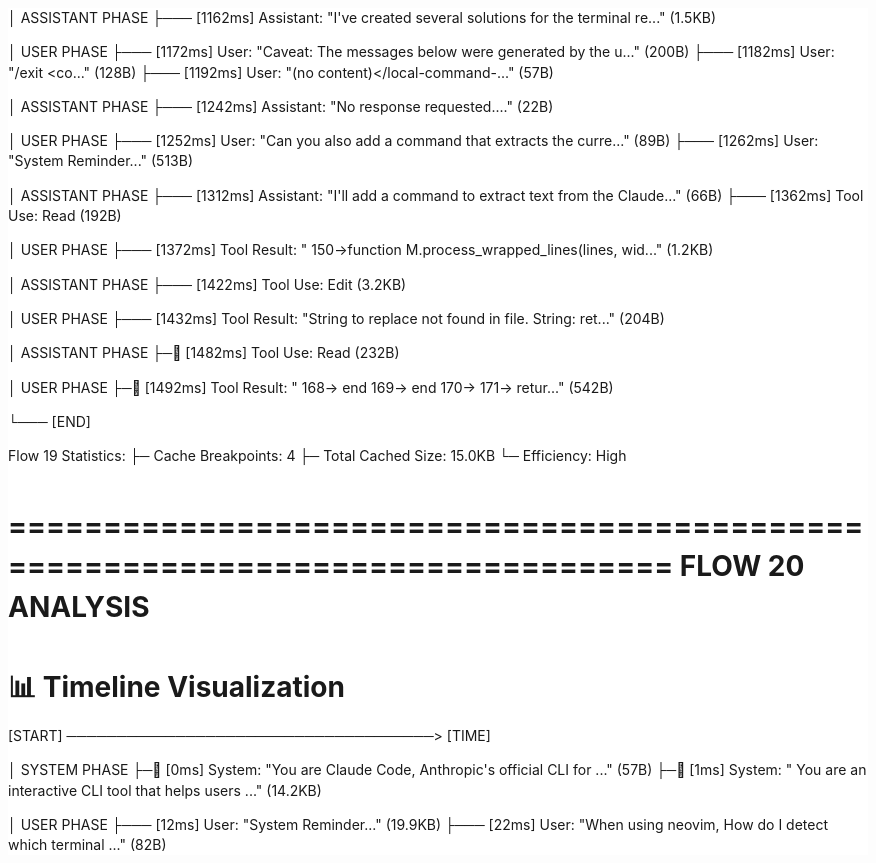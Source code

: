 │ ASSISTANT PHASE
├─── [1162ms] Assistant: "I've created several solutions for the terminal re..." (1.5KB)

│ USER PHASE
├─── [1172ms] User: "Caveat: The messages below were generated by the u..." (200B)
├─── [1182ms] User: "<command-name>/exit</command-name>             <co..." (128B)
├─── [1192ms] User: "<local-command-stdout>(no content)</local-command-..." (57B)

│ ASSISTANT PHASE
├─── [1242ms] Assistant: "No response requested...." (22B)

│ USER PHASE
├─── [1252ms] User: "Can you also add a command that extracts the curre..." (89B)
├─── [1262ms] User: "System Reminder..." (513B)

│ ASSISTANT PHASE
├─── [1312ms] Assistant: "I'll add a command to extract text from the Claude..." (66B)
├─── [1362ms] Tool Use: Read (192B)

│ USER PHASE
├─── [1372ms] Tool Result: "   150→function M.process_wrapped_lines(lines, wid..." (1.2KB)

│ ASSISTANT PHASE
├─── [1422ms] Tool Use: Edit (3.2KB)

│ USER PHASE
├─── [1432ms] Tool Result: "String to replace not found in file. String:   ret..." (204B)

│ ASSISTANT PHASE
├─🔄 [1482ms] Tool Use: Read (232B)

│ USER PHASE
├─🔄 [1492ms] Tool Result: "   168→    end    169→  end    170→    171→  retur..." (542B)

└─── [END]


Flow 19 Statistics:
├─ Cache Breakpoints: 4
├─ Total Cached Size: 15.0KB
└─ Efficiency: High


================================================================================
FLOW 20 ANALYSIS
================================================================================

📊 Timeline Visualization
============================================================

[START] ─────────────────────────────────────> [TIME]


│ SYSTEM PHASE
├─🔄 [0ms] System: "You are Claude Code, Anthropic's official CLI for ..." (57B)
├─🔄 [1ms] System: " You are an interactive CLI tool that helps users ..." (14.2KB)

│ USER PHASE
├─── [12ms] User: "System Reminder..." (19.9KB)
├─── [22ms] User: "When using neovim, How do I detect which terminal ..." (82B)
